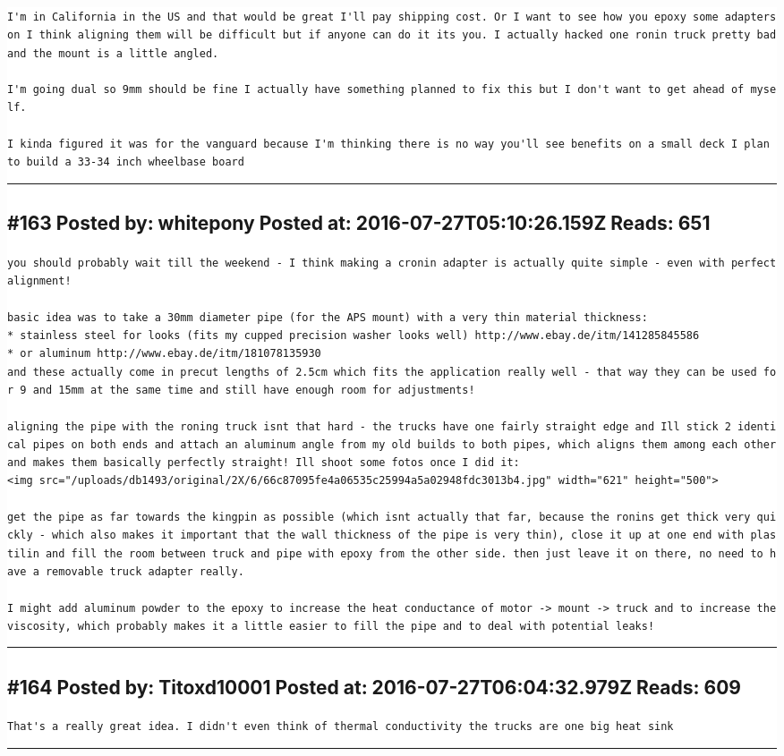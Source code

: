 ```
I'm in California in the US and that would be great I'll pay shipping cost. Or I want to see how you epoxy some adapters on I think aligning them will be difficult but if anyone can do it its you. I actually hacked one ronin truck pretty bad and the mount is a little angled.

I'm going dual so 9mm should be fine I actually have something planned to fix this but I don't want to get ahead of myself.

I kinda figured it was for the vanguard because I'm thinking there is no way you'll see benefits on a small deck I plan to build a 33-34 inch wheelbase board
```

---
## \#163 Posted by: whitepony Posted at: 2016-07-27T05:10:26.159Z Reads: 651

```
you should probably wait till the weekend - I think making a cronin adapter is actually quite simple - even with perfect alignment!

basic idea was to take a 30mm diameter pipe (for the APS mount) with a very thin material thickness:
* stainless steel for looks (fits my cupped precision washer looks well) http://www.ebay.de/itm/141285845586 
* or aluminum http://www.ebay.de/itm/181078135930 
and these actually come in precut lengths of 2.5cm which fits the application really well - that way they can be used for 9 and 15mm at the same time and still have enough room for adjustments!

aligning the pipe with the roning truck isnt that hard - the trucks have one fairly straight edge and Ill stick 2 identical pipes on both ends and attach an aluminum angle from my old builds to both pipes, which aligns them among each other and makes them basically perfectly straight! Ill shoot some fotos once I did it:
<img src="/uploads/db1493/original/2X/6/66c87095fe4a06535c25994a5a02948fdc3013b4.jpg" width="621" height="500"> 

get the pipe as far towards the kingpin as possible (which isnt actually that far, because the ronins get thick very quickly - which also makes it important that the wall thickness of the pipe is very thin), close it up at one end with plastilin and fill the room between truck and pipe with epoxy from the other side. then just leave it on there, no need to have a removable truck adapter really.

I might add aluminum powder to the epoxy to increase the heat conductance of motor -> mount -> truck and to increase the viscosity, which probably makes it a little easier to fill the pipe and to deal with potential leaks!
```

---
## \#164 Posted by: Titoxd10001 Posted at: 2016-07-27T06:04:32.979Z Reads: 609

```
That's a really great idea. I didn't even think of thermal conductivity the trucks are one big heat sink
```

---